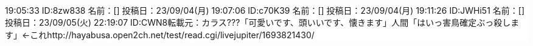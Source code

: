 19:05:33 ID:8zw838 名前：[] 投稿日：23/09/04(月) 19:07:06 ID:c70K39 名前：[] 投稿日：23/09/04(月) 19:11:26 ID:JWHi51 名前：[] 投稿日：23/09/05(火) 22:19:07 ID:CWN8転載元：カラス???「可愛いです、頭いいです、懐きます」人間「はいっ害鳥確定ぶっ殺します」←これhttp://hayabusa.open2ch.net/test/read.cgi/livejupiter/1693821430/</p></div>